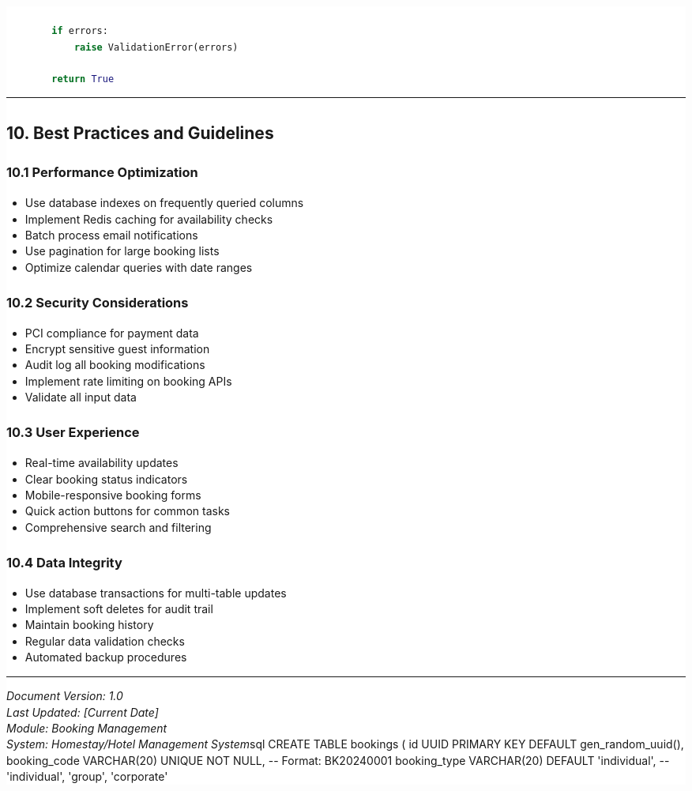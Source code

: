 ```python
        
        if errors:
            raise ValidationError(errors)
        
        return True
```

---

## 10. Best Practices and Guidelines

### 10.1 Performance Optimization
- Use database indexes on frequently queried columns
- Implement Redis caching for availability checks
- Batch process email notifications
- Use pagination for large booking lists
- Optimize calendar queries with date ranges

### 10.2 Security Considerations
- PCI compliance for payment data
- Encrypt sensitive guest information
- Audit log all booking modifications
- Implement rate limiting on booking APIs
- Validate all input data

### 10.3 User Experience
- Real-time availability updates
- Clear booking status indicators
- Mobile-responsive booking forms
- Quick action buttons for common tasks
- Comprehensive search and filtering

### 10.4 Data Integrity
- Use database transactions for multi-table updates
- Implement soft deletes for audit trail
- Maintain booking history
- Regular data validation checks
- Automated backup procedures

---

*Document Version: 1.0*  
*Last Updated: [Current Date]*  
*Module: Booking Management*  
*System: Homestay/Hotel Management System*sql
CREATE TABLE bookings (
    id UUID PRIMARY KEY DEFAULT gen_random_uuid(),
    booking_code VARCHAR(20) UNIQUE NOT NULL, -- Format: BK20240001
    booking_type VARCHAR(20) DEFAULT 'individual', -- 'individual', 'group', 'corporate'
    